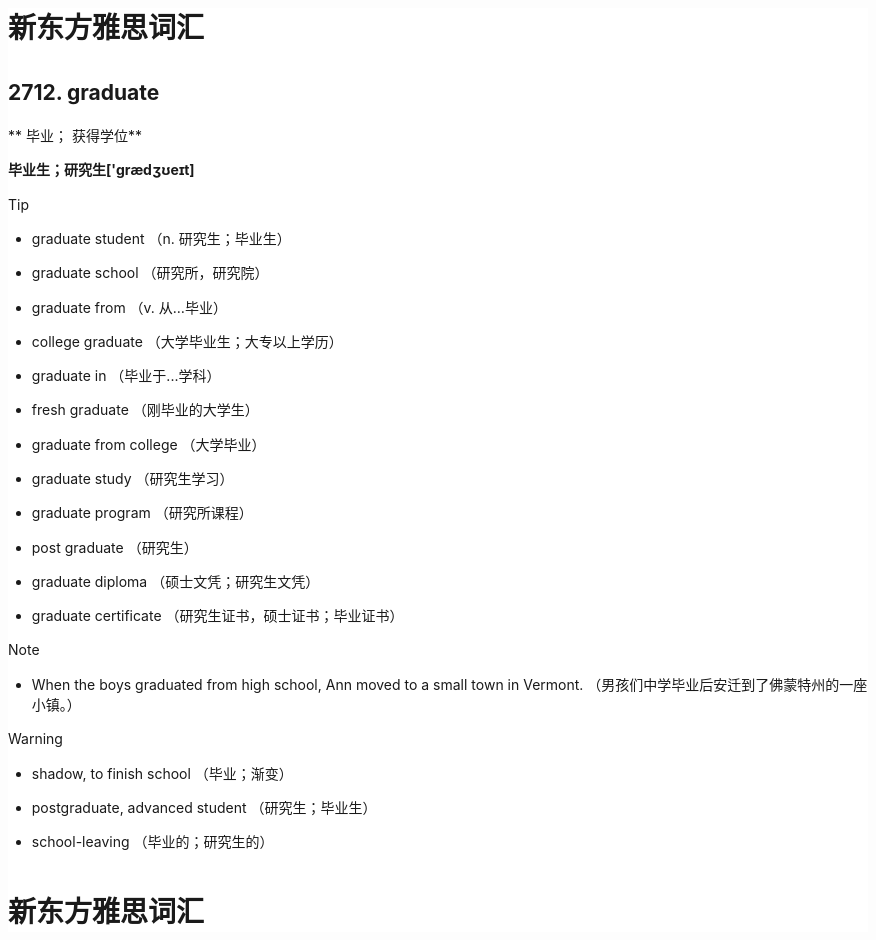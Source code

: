 # 新东方雅思词汇

## 2712. graduate

** 毕业； 获得学位**

**毕业生；研究生['grædʒʊeɪt]**

> [!TIP]
>
> - graduate student （n. 研究生；毕业生）
>
> - graduate school （研究所，研究院）
>
> - graduate from （v. 从…毕业）
>
> - college graduate （大学毕业生；大专以上学历）
>
> - graduate in （毕业于...学科）
>
> - fresh graduate （刚毕业的大学生）
>
> - graduate from college （大学毕业）
>
> - graduate study （研究生学习）
>
> - graduate program （研究所课程）
>
> - post graduate （研究生）
>
> - graduate diploma （硕士文凭；研究生文凭）
>
> - graduate certificate （研究生证书，硕士证书；毕业证书）
>

> [!NOTE]
>
> - When the boys graduated from high school, Ann moved to a small town in Vermont. （男孩们中学毕业后安迁到了佛蒙特州的一座小镇。）
>

> [!WARNING]
>
> - shadow, to finish school （毕业；渐变）
>
> - postgraduate, advanced student （研究生；毕业生）
>
> - school-leaving （毕业的；研究生的）
>

# 新东方雅思词汇
